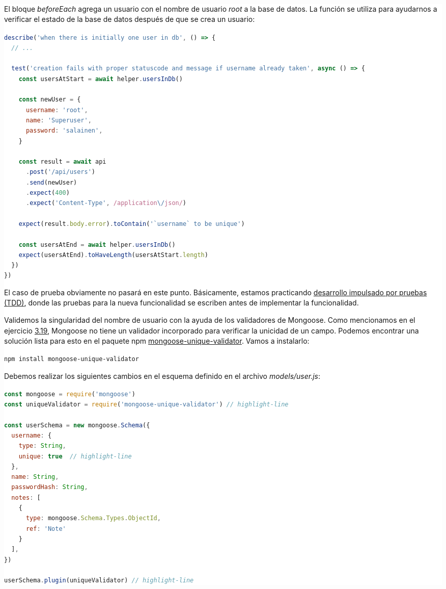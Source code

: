 El bloque <i>beforeEach</i> agrega un usuario con el nombre de usuario <i>root</i> a la base de datos. La función se utiliza para ayudarnos a verificar el estado de la base de datos después de que se crea un usuario:

```js
describe('when there is initially one user in db', () => {
  // ...

  test('creation fails with proper statuscode and message if username already taken', async () => {
    const usersAtStart = await helper.usersInDb()

    const newUser = {
      username: 'root',
      name: 'Superuser',
      password: 'salainen',
    }

    const result = await api
      .post('/api/users')
      .send(newUser)
      .expect(400)
      .expect('Content-Type', /application\/json/)

    expect(result.body.error).toContain('`username` to be unique')

    const usersAtEnd = await helper.usersInDb()
    expect(usersAtEnd).toHaveLength(usersAtStart.length)
  })
})
```

El caso de prueba obviamente no pasará en este punto. Básicamente, estamos practicando [desarrollo impulsado por pruebas (TDD)](https://en.wikipedia.org/wiki/Test-driven_development), donde las pruebas para la nueva funcionalidad se escriben antes de implementar la funcionalidad.

Validemos la singularidad del nombre de usuario con la ayuda de los validadores de Mongoose. Como mencionamos en el ejercicio [3.19](/es/part3/validation_and_es_lint#ejercicios-3-19-3-21), Mongoose no tiene un validador incorporado para verificar la unicidad de un campo. Podemos encontrar una solución lista para esto en el paquete npm [mongoose-unique-validator](https://www.npmjs.com/package/mongoose-unique-validator). Vamos a instalarlo:

```bash
npm install mongoose-unique-validator
```

Debemos realizar los siguientes cambios en el esquema definido en el archivo <i>models/user.js</i>:

```js
const mongoose = require('mongoose')
const uniqueValidator = require('mongoose-unique-validator') // highlight-line

const userSchema = new mongoose.Schema({
  username: {
    type: String,
    unique: true  // highlight-line
  },
  name: String,
  passwordHash: String,
  notes: [
    {
      type: mongoose.Schema.Types.ObjectId,
      ref: 'Note'
    }
  ],
})

userSchema.plugin(uniqueValidator) // highlight-line
```